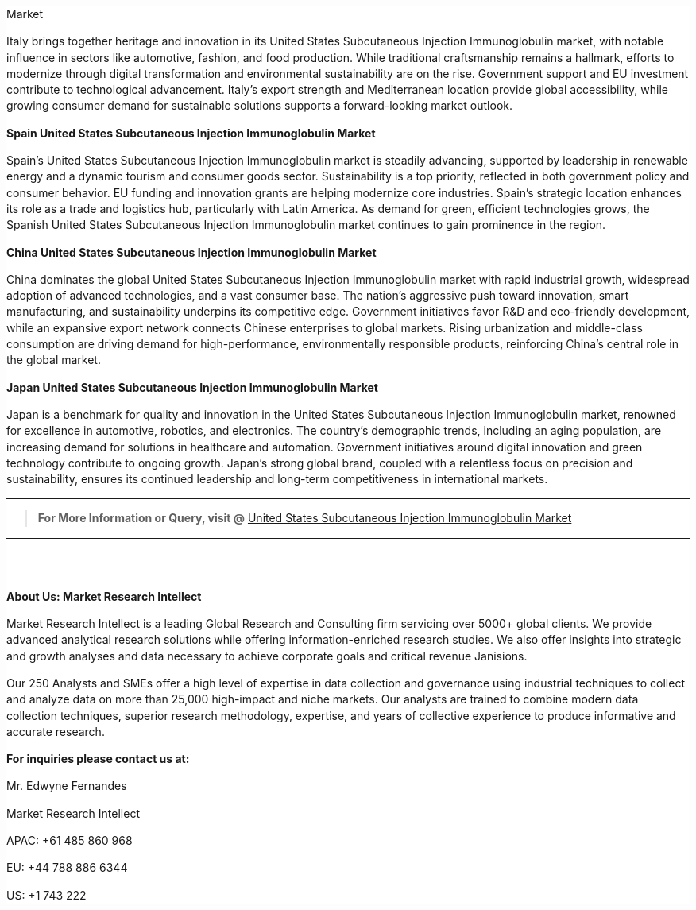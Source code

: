 Market</strong></p><p class="" data-start="3840" data-end="4422">Italy brings together heritage and innovation in its United States Subcutaneous Injection Immunoglobulin market, with notable influence in sectors like automotive, fashion, and food production. While traditional craftsmanship remains a hallmark, efforts to modernize through digital transformation and environmental sustainability are on the rise. Government support and EU investment contribute to technological advancement. Italy&rsquo;s export strength and Mediterranean location provide global accessibility, while growing consumer demand for sustainable solutions supports a forward-looking market outlook.</p><p class="" data-start="4424" data-end="4975"><strong data-start="4424" data-end="4445">Spain United States Subcutaneous Injection Immunoglobulin Market</strong></p><p class="" data-start="4424" data-end="4975">Spain&rsquo;s United States Subcutaneous Injection Immunoglobulin market is steadily advancing, supported by leadership in renewable energy and a dynamic tourism and consumer goods sector. Sustainability is a top priority, reflected in both government policy and consumer behavior. EU funding and innovation grants are helping modernize core industries. Spain&rsquo;s strategic location enhances its role as a trade and logistics hub, particularly with Latin America. As demand for green, efficient technologies grows, the Spanish United States Subcutaneous Injection Immunoglobulin market continues to gain prominence in the region.</p><p class="" data-start="4977" data-end="5589"><strong data-start="4977" data-end="4998">China United States Subcutaneous Injection Immunoglobulin Market</strong></p><p class="" data-start="4977" data-end="5589">China dominates the global United States Subcutaneous Injection Immunoglobulin market with rapid industrial growth, widespread adoption of advanced technologies, and a vast consumer base. The nation&rsquo;s aggressive push toward innovation, smart manufacturing, and sustainability underpins its competitive edge. Government initiatives favor R&amp;D and eco-friendly development, while an expansive export network connects Chinese enterprises to global markets. Rising urbanization and middle-class consumption are driving demand for high-performance, environmentally responsible products, reinforcing China&rsquo;s central role in the global market.</p><p class="" data-start="5591" data-end="6162"><strong data-start="5591" data-end="5612">Japan United States Subcutaneous Injection Immunoglobulin Market</strong></p><p class="" data-start="5591" data-end="6162">Japan is a benchmark for quality and innovation in the United States Subcutaneous Injection Immunoglobulin market, renowned for excellence in automotive, robotics, and electronics. The country&rsquo;s demographic trends, including an aging population, are increasing demand for solutions in healthcare and automation. Government initiatives around digital innovation and green technology contribute to ongoing growth. Japan&rsquo;s strong global brand, coupled with a relentless focus on precision and sustainability, ensures its continued leadership and long-term competitiveness in international markets.</p><hr /><blockquote><p><span class="font-[700]"><strong>For More Information or Query, visit&nbsp;@</strong>&nbsp;</span><span class="font-[700]"><a href="https://www.marketresearchintellect.com/product/global-subcutaneous-injection-immunoglobulin-market-size-and-forcast/?utm_source=Linkedin&utm_medium=019" target="_blank" data-tracking-control-name="article-ssr-frontend-pulse_little-text-block" data-tracking-will-navigate="" data-test-link="">United States Subcutaneous Injection Immunoglobulin Market</a></span></p></blockquote><hr /><h3>&nbsp;</h3><p><strong><span class="font-[700]">About Us: Market Research Intellect</span></strong></p><p><span class="">Market Research Intellect is a leading Global Research and Consulting firm servicing over 5000+ global clients. We provide advanced analytical research solutions while offering information-enriched research studies.&nbsp;</span>We also offer insights into strategic and growth analyses and data necessary to achieve corporate goals and critical revenue Janisions.</p><p><span class="">Our 250 Analysts and SMEs offer a high level of expertise in data collection and governance using industrial techniques to collect and analyze data on more than 25,000 high-impact and niche markets. Our analysts are trained to combine modern data collection techniques, superior research methodology, expertise, and years of collective experience to produce informative and accurate research.</span></p><p><strong>For inquiries please contact us at:</strong></p><p>Mr. Edwyne Fernandes</p><p>Market Research Intellect</p><p>APAC: +61 485 860 968</p><p>EU: +44 788 886 6344</p><p>US: +1 743 222
